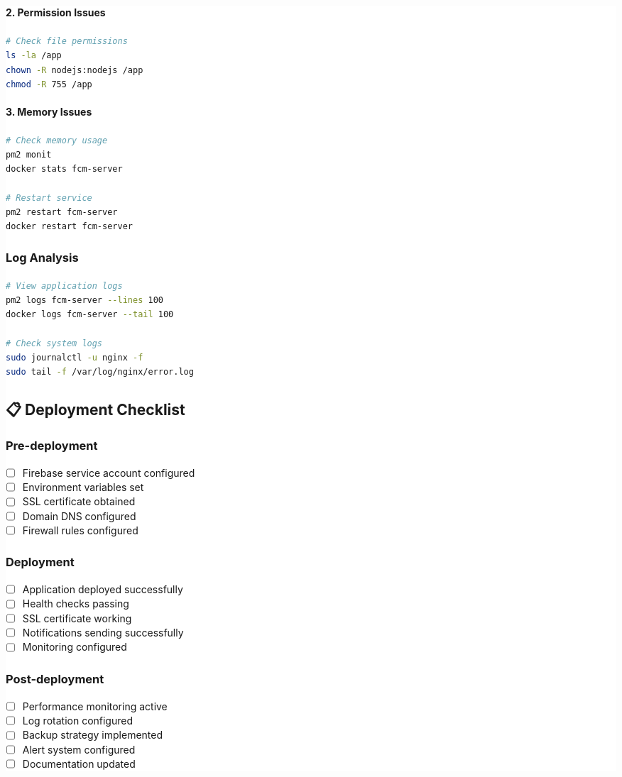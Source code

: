 #### **2. Permission Issues**
```bash
# Check file permissions
ls -la /app
chown -R nodejs:nodejs /app
chmod -R 755 /app
```

#### **3. Memory Issues**
```bash
# Check memory usage
pm2 monit
docker stats fcm-server

# Restart service
pm2 restart fcm-server
docker restart fcm-server
```

### **Log Analysis**
```bash
# View application logs
pm2 logs fcm-server --lines 100
docker logs fcm-server --tail 100

# Check system logs
sudo journalctl -u nginx -f
sudo tail -f /var/log/nginx/error.log
```

## 📋 **Deployment Checklist**

### **Pre-deployment**
- [ ] Firebase service account configured
- [ ] Environment variables set
- [ ] SSL certificate obtained
- [ ] Domain DNS configured
- [ ] Firewall rules configured

### **Deployment**
- [ ] Application deployed successfully
- [ ] Health checks passing
- [ ] SSL certificate working
- [ ] Notifications sending successfully
- [ ] Monitoring configured

### **Post-deployment**
- [ ] Performance monitoring active
- [ ] Log rotation configured
- [ ] Backup strategy implemented
- [ ] Alert system configured
- [ ] Documentation updated
